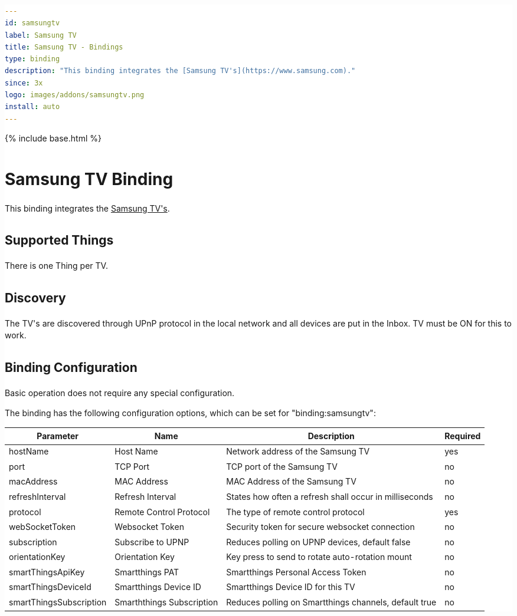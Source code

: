 ```yaml
---
id: samsungtv
label: Samsung TV
title: Samsung TV - Bindings
type: binding
description: "This binding integrates the [Samsung TV's](https://www.samsung.com)."
since: 3x
logo: images/addons/samsungtv.png
install: auto
---
```




{% include base.html %}

# Samsung TV Binding

This binding integrates the [Samsung TV's](https://www.samsung.com).

## Supported Things

There is one Thing per TV.

## Discovery

The TV's are discovered through UPnP protocol in the local network and all devices are put in the Inbox. TV must be ON for this to work.

## Binding Configuration

Basic operation does not require any special configuration.

The binding has the following configuration options, which can be set for "binding:samsungtv":

| Parameter              | Name                      | Description                                                   | Required  |
|------------------------|---------------------------|---------------------------------------------------------------|-----------|
| hostName               | Host Name                 | Network address of the Samsung TV                             | yes       |
| port                   | TCP Port                  | TCP port of the Samsung TV                                    | no        |
| macAddress             | MAC Address               | MAC Address of the Samsung TV                                 | no        |
| refreshInterval        | Refresh Interval          | States how often a refresh shall occur in milliseconds        | no        |
| protocol               | Remote Control Protocol   | The type of remote control protocol                           | yes       |
| webSocketToken         | Websocket Token           | Security token for secure websocket connection                | no        |
| subscription           | Subscribe to UPNP         | Reduces polling on UPNP devices, default false                | no        |
| orientationKey         | Orientation Key           | Key press to send to rotate auto-rotation mount               | no        |
| smartThingsApiKey      | Smartthings PAT           | Smartthings Personal Access Token                             | no        |
| smartThingsDeviceId    | Smartthings Device ID     | Smartthings Device ID for this TV                             | no        |
| smartThingsSubscription| Smarththings Subscription | Reduces polling on Smartthings channels, default true         | no        |
